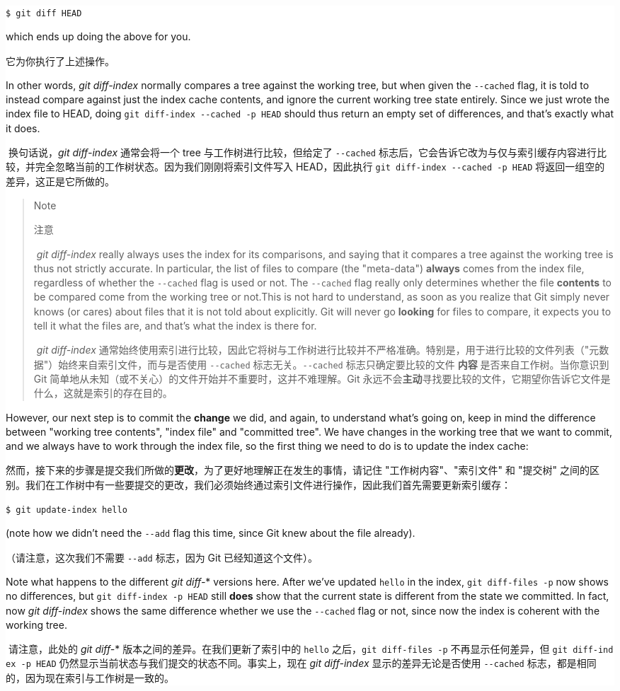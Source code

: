 ``` bash
$ git diff HEAD
```

which ends up doing the above for you.

它为你执行了上述操作。

In other words, *git diff-index* normally compares a tree against the working tree, but when given the `--cached` flag, it is told to instead compare against just the index cache contents, and ignore the current working tree state entirely. Since we just wrote the index file to HEAD, doing `git diff-index --cached -p HEAD` should thus return an empty set of differences, and that’s exactly what it does.

​	换句话说，*git diff-index* 通常会将一个 tree 与工作树进行比较，但给定了 `--cached` 标志后，它会告诉它改为与仅与索引缓存内容进行比较，并完全忽略当前的工作树状态。因为我们刚刚将索引文件写入 HEAD，因此执行 `git diff-index --cached -p HEAD` 将返回一组空的差异，这正是它所做的。

> Note
>
> 注意
>
> ​	*git diff-index* really always uses the index for its comparisons, and saying that it compares a tree against the working tree is thus not strictly accurate. In particular, the list of files to compare (the "meta-data") **always** comes from the index file, regardless of whether the `--cached` flag is used or not. The `--cached` flag really only determines whether the file **contents** to be compared come from the working tree or not.This is not hard to understand, as soon as you realize that Git simply never knows (or cares) about files that it is not told about explicitly. Git will never go **looking** for files to compare, it expects you to tell it what the files are, and that’s what the index is there for.
>
> ​	*git diff-index* 通常始终使用索引进行比较，因此它将树与工作树进行比较并不严格准确。特别是，用于进行比较的文件列表（"元数据"）始终来自索引文件，而与是否使用 `--cached` 标志无关。`--cached` 标志只确定要比较的文件 **内容** 是否来自工作树。当你意识到 Git 简单地从未知（或不关心）的文件开始并不重要时，这并不难理解。Git 永远不会**主动**寻找要比较的文件，它期望你告诉它文件是什么，这就是索引的存在目的。

However, our next step is to commit the **change** we did, and again, to understand what’s going on, keep in mind the difference between "working tree contents", "index file" and "committed tree". We have changes in the working tree that we want to commit, and we always have to work through the index file, so the first thing we need to do is to update the index cache:

​	然而，接下来的步骤是提交我们所做的**更改**，为了更好地理解正在发生的事情，请记住 "工作树内容"、"索引文件" 和 "提交树" 之间的区别。我们在工作树中有一些要提交的更改，我们必须始终通过索引文件进行操作，因此我们首先需要更新索引缓存：

``` bash
$ git update-index hello
```

(note how we didn’t need the `--add` flag this time, since Git knew about the file already).

（请注意，这次我们不需要 `--add` 标志，因为 Git 已经知道这个文件）。

Note what happens to the different *git diff-** versions here. After we’ve updated `hello` in the index, `git diff-files -p` now shows no differences, but `git diff-index -p HEAD` still **does** show that the current state is different from the state we committed. In fact, now *git diff-index* shows the same difference whether we use the `--cached` flag or not, since now the index is coherent with the working tree.

​	请注意，此处的 *git diff-** 版本之间的差异。在我们更新了索引中的 `hello` 之后，`git diff-files -p` 不再显示任何差异，但 `git diff-index -p HEAD` 仍然显示当前状态与我们提交的状态不同。事实上，现在 *git diff-index* 显示的差异无论是否使用 `--cached` 标志，都是相同的，因为现在索引与工作树是一致的。
